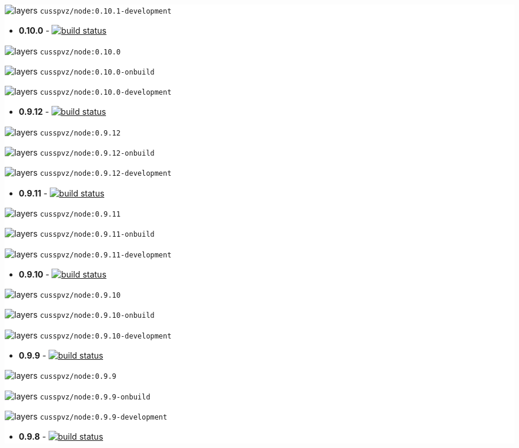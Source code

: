 ![layers](https://images.microbadger.com/badges/image/cusspvz/node:0.10.1-development.svg) `cusspvz/node:0.10.1-development`


* **0.10.0** - [![build status](https://travis-ci.org/cusspvz/node.docker.svg?branch=version%2F0.10.0)](http://travis-ci.org/cusspvz/node.docker)

![layers](https://images.microbadger.com/badges/image/cusspvz/node:0.10.0.svg) `cusspvz/node:0.10.0`

![layers](https://images.microbadger.com/badges/image/cusspvz/node:0.10.0-onbuild.svg) `cusspvz/node:0.10.0-onbuild`

![layers](https://images.microbadger.com/badges/image/cusspvz/node:0.10.0-development.svg) `cusspvz/node:0.10.0-development`


* **0.9.12** - [![build status](https://travis-ci.org/cusspvz/node.docker.svg?branch=version%2F0.9.12)](http://travis-ci.org/cusspvz/node.docker)

![layers](https://images.microbadger.com/badges/image/cusspvz/node:0.9.12.svg) `cusspvz/node:0.9.12`

![layers](https://images.microbadger.com/badges/image/cusspvz/node:0.9.12-onbuild.svg) `cusspvz/node:0.9.12-onbuild`

![layers](https://images.microbadger.com/badges/image/cusspvz/node:0.9.12-development.svg) `cusspvz/node:0.9.12-development`


* **0.9.11** - [![build status](https://travis-ci.org/cusspvz/node.docker.svg?branch=version%2F0.9.11)](http://travis-ci.org/cusspvz/node.docker)

![layers](https://images.microbadger.com/badges/image/cusspvz/node:0.9.11.svg) `cusspvz/node:0.9.11`

![layers](https://images.microbadger.com/badges/image/cusspvz/node:0.9.11-onbuild.svg) `cusspvz/node:0.9.11-onbuild`

![layers](https://images.microbadger.com/badges/image/cusspvz/node:0.9.11-development.svg) `cusspvz/node:0.9.11-development`


* **0.9.10** - [![build status](https://travis-ci.org/cusspvz/node.docker.svg?branch=version%2F0.9.10)](http://travis-ci.org/cusspvz/node.docker)

![layers](https://images.microbadger.com/badges/image/cusspvz/node:0.9.10.svg) `cusspvz/node:0.9.10`

![layers](https://images.microbadger.com/badges/image/cusspvz/node:0.9.10-onbuild.svg) `cusspvz/node:0.9.10-onbuild`

![layers](https://images.microbadger.com/badges/image/cusspvz/node:0.9.10-development.svg) `cusspvz/node:0.9.10-development`


* **0.9.9** - [![build status](https://travis-ci.org/cusspvz/node.docker.svg?branch=version%2F0.9.9)](http://travis-ci.org/cusspvz/node.docker)

![layers](https://images.microbadger.com/badges/image/cusspvz/node:0.9.9.svg) `cusspvz/node:0.9.9`

![layers](https://images.microbadger.com/badges/image/cusspvz/node:0.9.9-onbuild.svg) `cusspvz/node:0.9.9-onbuild`

![layers](https://images.microbadger.com/badges/image/cusspvz/node:0.9.9-development.svg) `cusspvz/node:0.9.9-development`


* **0.9.8** - [![build status](https://travis-ci.org/cusspvz/node.docker.svg?branch=version%2F0.9.8)](http://travis-ci.org/cusspvz/node.docker)

